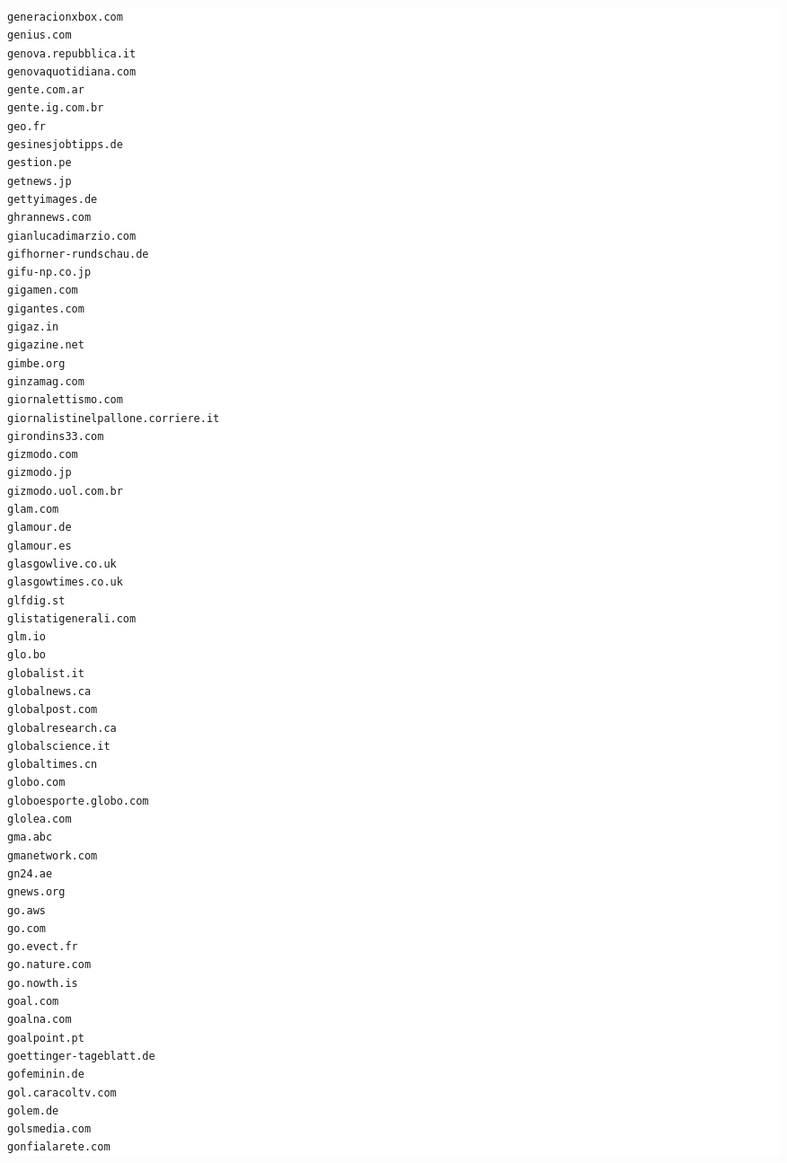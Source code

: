 ```txt
generacionxbox.com
genius.com
genova.repubblica.it
genovaquotidiana.com
gente.com.ar
gente.ig.com.br
geo.fr
gesinesjobtipps.de
gestion.pe
getnews.jp
gettyimages.de
ghrannews.com
gianlucadimarzio.com
gifhorner-rundschau.de
gifu-np.co.jp
gigamen.com
gigantes.com
gigaz.in
gigazine.net
gimbe.org
ginzamag.com
giornalettismo.com
giornalistinelpallone.corriere.it
girondins33.com
gizmodo.com
gizmodo.jp
gizmodo.uol.com.br
glam.com
glamour.de
glamour.es
glasgowlive.co.uk
glasgowtimes.co.uk
glfdig.st
glistatigenerali.com
glm.io
glo.bo
globalist.it
globalnews.ca
globalpost.com
globalresearch.ca
globalscience.it
globaltimes.cn
globo.com
globoesporte.globo.com
glolea.com
gma.abc
gmanetwork.com
gn24.ae
gnews.org
go.aws
go.com
go.evect.fr
go.nature.com
go.nowth.is
goal.com
goalna.com
goalpoint.pt
goettinger-tageblatt.de
gofeminin.de
gol.caracoltv.com
golem.de
golsmedia.com
gonfialarete.com
```